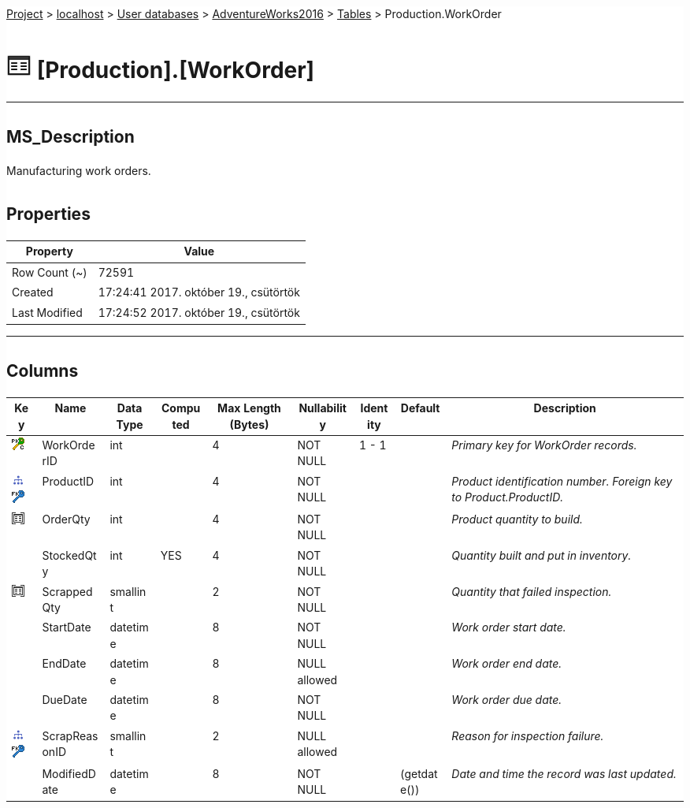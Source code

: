 #### 

[Project](../../../../index.md) > [localhost](../../../index.md) > [User databases](../../index.md) > [AdventureWorks2016](../index.md) > [Tables](Tables.md) > Production.WorkOrder

# ![Tables](../../../../Images/Table32.png) [Production].[WorkOrder]

---

## <a name="#description"></a>MS_Description

Manufacturing work orders.

## <a name="#properties"></a>Properties

| Property | Value |
|---|---|
| Row Count (~) | 72591 |
| Created | 17:24:41 2017. október 19., csütörtök |
| Last Modified | 17:24:52 2017. október 19., csütörtök |


---

## <a name="#columns"></a>Columns

| Key | Name | Data Type | Computed | Max Length (Bytes) | Nullability | Identity | Default | Description |
|---|---|---|---|---|---|---|---|---|
| [![Cluster Primary Key PK_WorkOrder_WorkOrderID: WorkOrderID](../../../../Images/pkcluster.png)](#indexes) | WorkOrderID | int |  | 4 | NOT NULL | 1 - 1 |  | _Primary key for WorkOrder records._ |
| [![Indexes IX_WorkOrder_ProductID](../../../../Images/Index.png)](#indexes)[![Foreign Keys FK_WorkOrder_Product_ProductID: [Production].[Product].ProductID](../../../../Images/fk.png)](#foreignkeys) | ProductID | int |  | 4 | NOT NULL |  |  | _Product identification number. Foreign key to Product.ProductID._ |
| [![Check Constraints CK_WorkOrder_OrderQty : ([OrderQty]>(0))](../../../../Images/c-constraint.png)](#checkconstraints) | OrderQty | int |  | 4 | NOT NULL |  |  | _Product quantity to build._ |
|  | StockedQty | int | YES | 4 | NOT NULL |  |  | _Quantity built and put in inventory._ |
| [![Check Constraints CK_WorkOrder_ScrappedQty : ([ScrappedQty]>=(0))](../../../../Images/c-constraint.png)](#checkconstraints) | ScrappedQty | smallint |  | 2 | NOT NULL |  |  | _Quantity that failed inspection._ |
|  | StartDate | datetime |  | 8 | NOT NULL |  |  | _Work order start date._ |
|  | EndDate | datetime |  | 8 | NULL allowed |  |  | _Work order end date._ |
|  | DueDate | datetime |  | 8 | NOT NULL |  |  | _Work order due date._ |
| [![Indexes IX_WorkOrder_ScrapReasonID](../../../../Images/Index.png)](#indexes)[![Foreign Keys FK_WorkOrder_ScrapReason_ScrapReasonID: [Production].[ScrapReason].ScrapReasonID](../../../../Images/fk.png)](#foreignkeys) | ScrapReasonID | smallint |  | 2 | NULL allowed |  |  | _Reason for inspection failure._ |
|  | ModifiedDate | datetime |  | 8 | NOT NULL |  | (getdate()) | _Date and time the record was last updated._ |
